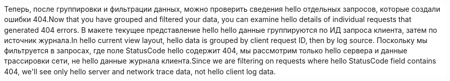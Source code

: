 <span data-ttu-id="6d9f1-356">Теперь, после группировки и фильтрации данных, можно проверить сведения hello отдельных запросов, которые создали ошибки 404.</span><span class="sxs-lookup"><span data-stu-id="6d9f1-356">Now that you have grouped and filtered your data, you can examine hello details of individual requests that generated 404 errors.</span></span> <span data-ttu-id="6d9f1-357">В макете текущее представление hello hello данные группируются по ИД запроса клиента, затем по источник журнала.</span><span class="sxs-lookup"><span data-stu-id="6d9f1-357">In hello current view layout, hello data is grouped by client request ID, then by log source.</span></span> <span data-ttu-id="6d9f1-358">Поскольку мы фильтруется в запросах, где поле StatusCode hello содержит 404, мы рассмотрим только hello сервера и данные трассировки сети, не hello данные журнала клиента.</span><span class="sxs-lookup"><span data-stu-id="6d9f1-358">Since we are filtering on requests where hello StatusCode field contains 404, we'll see only hello server and network trace data, not hello client log data.</span></span>

